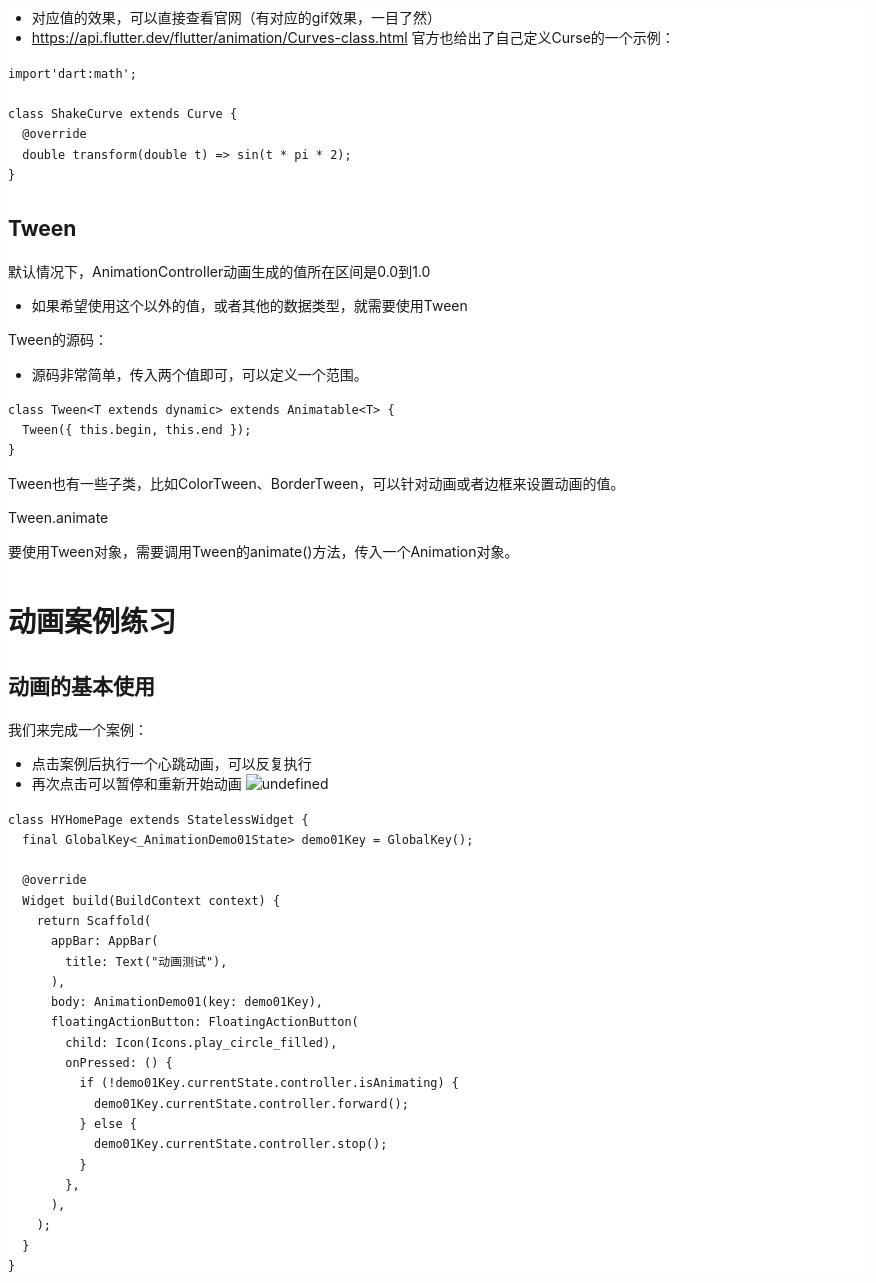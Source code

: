 - 对应值的效果，可以直接查看官网（有对应的gif效果，一目了然）
- https://api.flutter.dev/flutter/animation/Curves-class.html
官方也给出了自己定义Curse的一个示例：

```
import'dart:math';

class ShakeCurve extends Curve {
  @override
  double transform(double t) => sin(t * pi * 2);
}
```
## Tween
默认情况下，AnimationController动画生成的值所在区间是0.0到1.0

- 如果希望使用这个以外的值，或者其他的数据类型，就需要使用Tween

Tween的源码：

- 源码非常简单，传入两个值即可，可以定义一个范围。

```
class Tween<T extends dynamic> extends Animatable<T> {
  Tween({ this.begin, this.end });
}
```
Tween也有一些子类，比如ColorTween、BorderTween，可以针对动画或者边框来设置动画的值。

Tween.animate

要使用Tween对象，需要调用Tween的animate()方法，传入一个Animation对象。

# 动画案例练习

## 动画的基本使用
我们来完成一个案例：

- 点击案例后执行一个心跳动画，可以反复执行
- 再次点击可以暂停和重新开始动画
![undefined](http://ww1.sinaimg.cn/large/006BtgH3ly1gi8pvxez45j30u00h6q3o.jpg)

```
class HYHomePage extends StatelessWidget {
  final GlobalKey<_AnimationDemo01State> demo01Key = GlobalKey();

  @override
  Widget build(BuildContext context) {
    return Scaffold(
      appBar: AppBar(
        title: Text("动画测试"),
      ),
      body: AnimationDemo01(key: demo01Key),
      floatingActionButton: FloatingActionButton(
        child: Icon(Icons.play_circle_filled),
        onPressed: () {
          if (!demo01Key.currentState.controller.isAnimating) {
            demo01Key.currentState.controller.forward();
          } else {
            demo01Key.currentState.controller.stop();
          }
        },
      ),
    );
  }
}
```